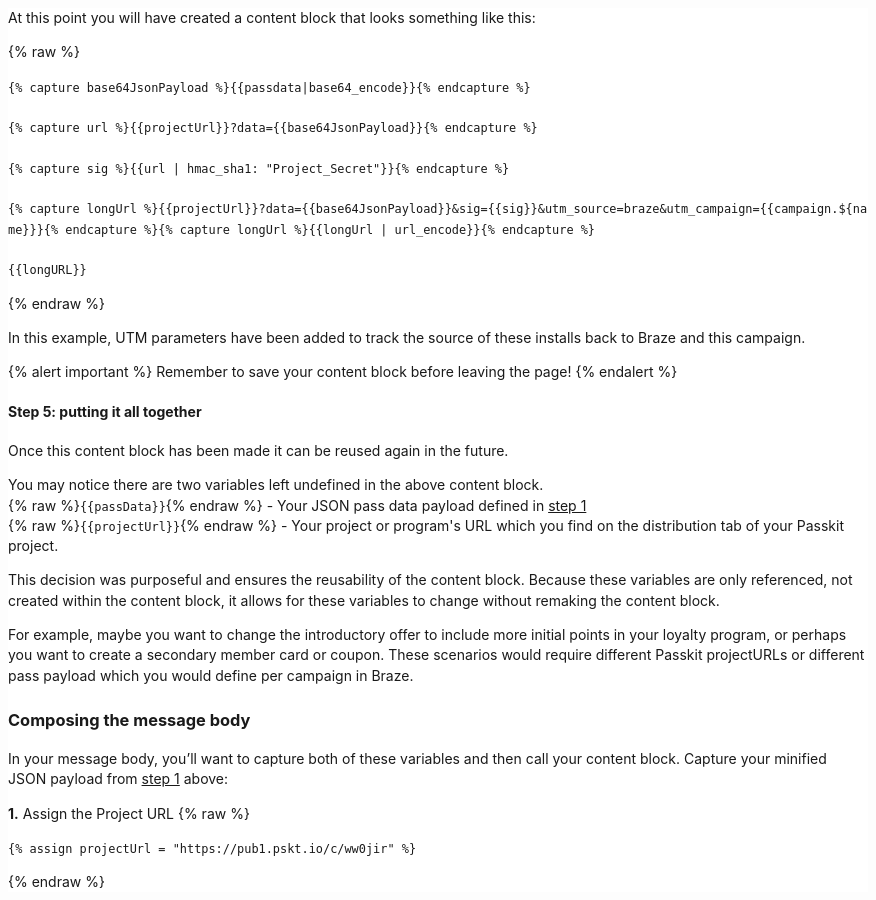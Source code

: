 At this point you will have created a content block that looks something like this:

{% raw %}
```liquid
{% capture base64JsonPayload %}{{passdata|base64_encode}}{% endcapture %}

{% capture url %}{{projectUrl}}?data={{base64JsonPayload}}{% endcapture %}

{% capture sig %}{{url | hmac_sha1: "Project_Secret"}}{% endcapture %}

{% capture longUrl %}{{projectUrl}}?data={{base64JsonPayload}}&sig={{sig}}&utm_source=braze&utm_campaign={{campaign.${name}}}{% endcapture %}{% capture longUrl %}{{longUrl | url_encode}}{% endcapture %}

{{longURL}}
```
{% endraw %}

In this example, UTM parameters have been added to track the source of these installs back to Braze and this campaign.

{% alert important %}
Remember to save your content block before leaving the page!
{% endalert %}

#### Step 5: putting it all together

Once this content block has been made it can be reused again in the future. 

You may notice there are two variables left undefined in the above content block.<br> 
{% raw %}`{{passData}}`{% endraw %} - Your JSON pass data payload defined in [step 1](#passkit-integrations) <br>
{% raw %}`{{projectUrl}}`{% endraw %} - Your project or program's URL which you find on the distribution tab of your Passkit project.

This decision was purposeful and ensures the reusability of the content block. Because these variables are only referenced, not created within the content block, it allows for these variables to change without remaking the content block. 

For example, maybe you want to change the introductory offer to include more initial points in your loyalty program, or perhaps you want to create a secondary member card or coupon. These scenarios would require different Passkit projectURLs or different pass payload which you would define per campaign in Braze.  

### Composing the message body

In your message body, you’ll want to capture both of these variables and then call your content block. 
Capture your minified JSON payload from [step 1](#passkit-integrations) above:

__1.__ Assign the Project URL
{% raw %}
```liquid
{% assign projectUrl = "https://pub1.pskt.io/c/ww0jir" %}
```
{% endraw %}
